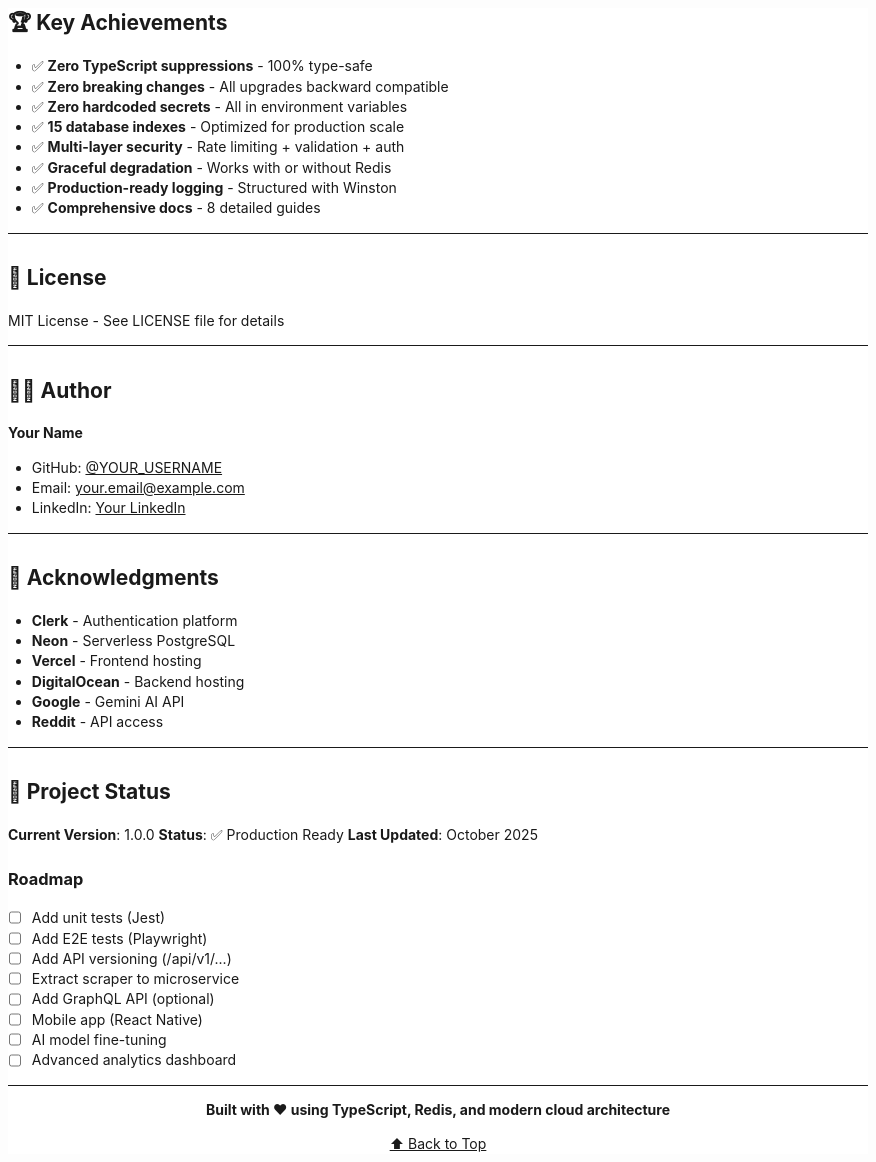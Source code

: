 
## 🏆 Key Achievements

- ✅ **Zero TypeScript suppressions** - 100% type-safe
- ✅ **Zero breaking changes** - All upgrades backward compatible
- ✅ **Zero hardcoded secrets** - All in environment variables
- ✅ **15 database indexes** - Optimized for production scale
- ✅ **Multi-layer security** - Rate limiting + validation + auth
- ✅ **Graceful degradation** - Works with or without Redis
- ✅ **Production-ready logging** - Structured with Winston
- ✅ **Comprehensive docs** - 8 detailed guides

---

## 📝 License

MIT License - See LICENSE file for details

---

## 👨‍💻 Author

**Your Name**
- GitHub: [@YOUR_USERNAME](https://github.com/YOUR_USERNAME)
- Email: your.email@example.com
- LinkedIn: [Your LinkedIn](https://linkedin.com/in/yourprofile)

---

## 🙏 Acknowledgments

- **Clerk** - Authentication platform
- **Neon** - Serverless PostgreSQL
- **Vercel** - Frontend hosting
- **DigitalOcean** - Backend hosting
- **Google** - Gemini AI API
- **Reddit** - API access

---

## 🎯 Project Status

**Current Version**: 1.0.0
**Status**: ✅ Production Ready
**Last Updated**: October 2025

### Roadmap

- [ ] Add unit tests (Jest)
- [ ] Add E2E tests (Playwright)
- [ ] Add API versioning (/api/v1/...)
- [ ] Extract scraper to microservice
- [ ] Add GraphQL API (optional)
- [ ] Mobile app (React Native)
- [ ] AI model fine-tuning
- [ ] Advanced analytics dashboard

---

<div align="center">

**Built with ❤️ using TypeScript, Redis, and modern cloud architecture**

[⬆ Back to Top](#-redlead---ai-powered-reddit-lead-generation-saas)

</div>
